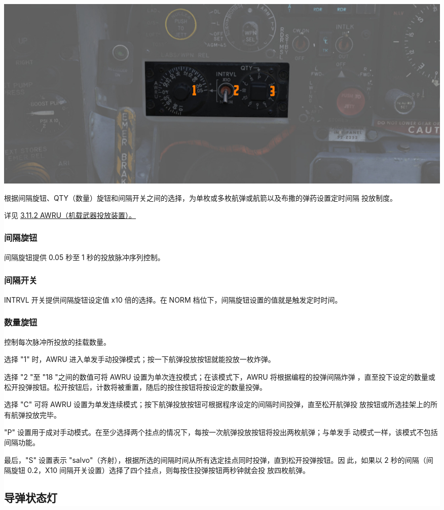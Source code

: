 ![AWRU](../../img/pilot_awru.jpg)

根据间隔旋钮、QTY（数量）旋钮和间隔开关之间的选择，为单枚或多枚航弹或航箭以及布撒的弹药设置定时间隔
投放制度。

详见 [3.11.2 AWRU（机载武器投放装置）。](../../systems/weapon_systems/awru.md)

### 间隔旋钮

间隔旋钮提供 0.05 秒至 1 秒的投放脉冲序列控制。

### 间隔开关

INTRVL 开关提供间隔旋钮设定值 x10 倍的选择。在 NORM 档位下，间隔旋钮设置的值就是触发定时时间。

### 数量旋钮

控制每次脉冲所投放的挂载数量。

选择 "1" 时，AWRU 进入单发手动投弹模式；按一下航弹投放按钮就能投放一枚炸弹。

选择 "2 "至 "18 "之间的数值可将 AWRU 设置为单次连投模式；在该模式下，AWRU 将根据编程的投弹间隔炸弹
，直至投下设定的数量或松开投弹按钮。松开按钮后，计数将被重置，随后的按住按钮将按设定的数量投弹。

选择 "C" 可将 AWRU 设置为单发连续模式；按下航弹投放按钮可根据程序设定的间隔时间投弹，直至松开航弹投
放按钮或所选挂架上的所有航弹投放完毕。

"P" 设置用于成对手动模式。在至少选择两个挂点的情况下，每按一次航弹投放按钮将投出两枚航弹；与单发手
动模式一样，该模式不包括间隔功能。

最后，"S" 设置表示 "salvo"（齐射），根据所选的间隔时间从所有选定挂点同时投弹，直到松开投弹按钮。因
此，如果以 2 秒的间隔（间隔旋钮 0.2，X10 间隔开关设置）选择了四个挂点，则每按住投弹按钮两秒钟就会投
放四枚航弹。

## 导弹状态灯
